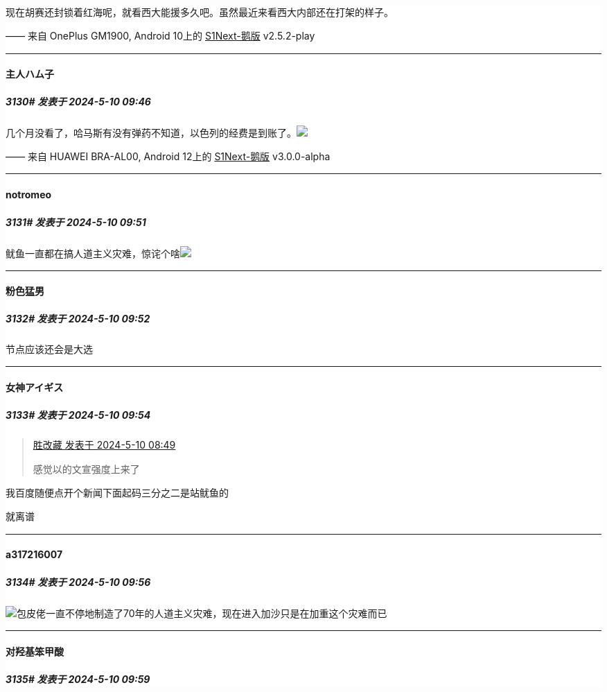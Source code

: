 现在胡赛还封锁着红海呢，就看西大能援多久吧。虽然最近来看西大内部还在打架的样子。

—— 来自 OnePlus GM1900, Android 10上的 [S1Next-鹅版](https://github.com/ykrank/S1-Next/releases) v2.5.2-play


*****

####  主人ハム子  
##### 3130#       发表于 2024-5-10 09:46

几个月没看了，哈马斯有没有弹药不知道，以色列的经费是到账了。<img src="https://static.saraba1st.com/image/smiley/face2017/037.png" referrerpolicy="no-referrer">

—— 来自 HUAWEI BRA-AL00, Android 12上的 [S1Next-鹅版](https://github.com/ykrank/S1-Next/releases) v3.0.0-alpha

*****

####  notromeo  
##### 3131#       发表于 2024-5-10 09:51

鱿鱼一直都在搞人道主义灾难，惊诧个啥<img src="https://static.saraba1st.com/image/smiley/face2017/049.png" referrerpolicy="no-referrer">


*****

####  粉色猛男  
##### 3132#       发表于 2024-5-10 09:52

节点应该还会是大选

*****

####  女神アイギス  
##### 3133#       发表于 2024-5-10 09:54

<blockquote><a href="httphttps://bbs.saraba1st.com/2b/forum.php?mod=redirect&amp;goto=findpost&amp;pid=64869276&amp;ptid=2174129" target="_blank">胜改藏 发表于 2024-5-10 08:49</a>

感觉以的文宣强度上来了</blockquote>
我百度随便点开个新闻下面起码三分之二是站鱿鱼的

就离谱

*****

####  a317216007  
##### 3134#       发表于 2024-5-10 09:56

<img src="https://static.saraba1st.com/image/smiley/face2017/067.png" referrerpolicy="no-referrer">包皮佬一直不停地制造了70年的人道主义灾难，现在进入加沙只是在加重这个灾难而已


*****

####  对羟基笨甲酸  
##### 3135#       发表于 2024-5-10 09:59
